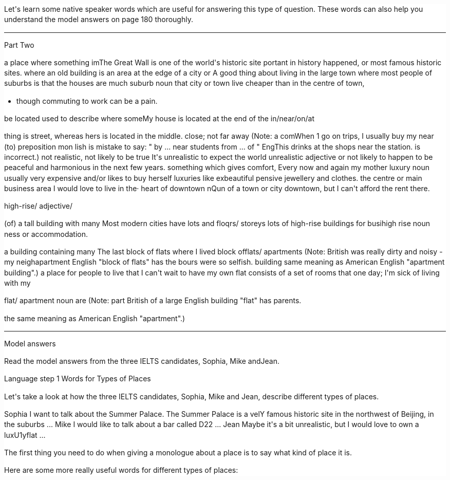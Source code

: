 Let's learn some native speaker words which are useful for answering this type of question. These words can also help you understand the model answers on page 180 thoroughly. 

---

 Part Two 

a place where something imThe Great Wall is one of the world's historic site portant in history happened, or most famous historic sites. where an old building is an area at the edge of a city or A good thing about living in the large town where most people of suburbs is that the houses are much suburb noun that city or town live cheaper than in the centre of town, 

- though commuting to work can be     a pain. 

 be located used to describe where someMy house is located at the end of the in/near/on/at 

 thing is street, whereas hers is located in the middle. close; not far away (Note: a comWhen 1 go on trips, I usually buy my near (to) preposition mon lish is mistake to say: " by ... near students from ... of " EngThis drinks at the shops near the station. is incorrect.) not realistic, not likely to be true It's unrealistic to expect the world unrealistic adjective or not likely to happen to be peaceful and harmonious in the next few years. something which gives comfort, Every now and again my mother luxury noun usually very expensive and/or likes to buy herself luxuries like exbeautiful pensive jewellery and clothes. the centre or main business area I would love to live in the· heart of downtown nQun of a town or city downtown, but I can't afford the rent there. 

 high-rise/ adjective/ 

 (of) a tall building with many Most modern cities have lots and floqrs/ storeys lots of high-rise buildings for busihigh rise noun ness or accommodation. 

 a building containing many The last block of flats where I lived block offlats/ apartments (Note: British was really dirty and noisy -my neighapartment English "block of flats" has the bours were so selfish. building same meaning as American English "apartment building".) a place for people to live that I can't wait to have my own flat consists of a set of rooms that one day; I'm sick of living with my 

flat/ apartment noun are (Note: part British of a large English building "flat" has parents. 

 the same meaning as American English "apartment".) 

---

Model answers 

Read the model answers from the three IELTS candidates, Sophia, Mike andJean. 

Language step 1 Words for Types of Places 

Let's take a look at how the three IELTS candidates, Sophia, Mike and Jean, describe different types of places. 

 Sophia I want to talk about the Summer Palace. The Summer Palace is a velY famous historic site in the northwest of Beijing, in the suburbs ... Mike I would like to talk about a bar called D22 ... Jean Maybe it's a bit unrealistic, but I would love to own a luxU1yflat ... 

The first thing you need to do when giving a monologue about a place is to say what kind of place it is. 

 Here are some more really useful words for different types of places: 

